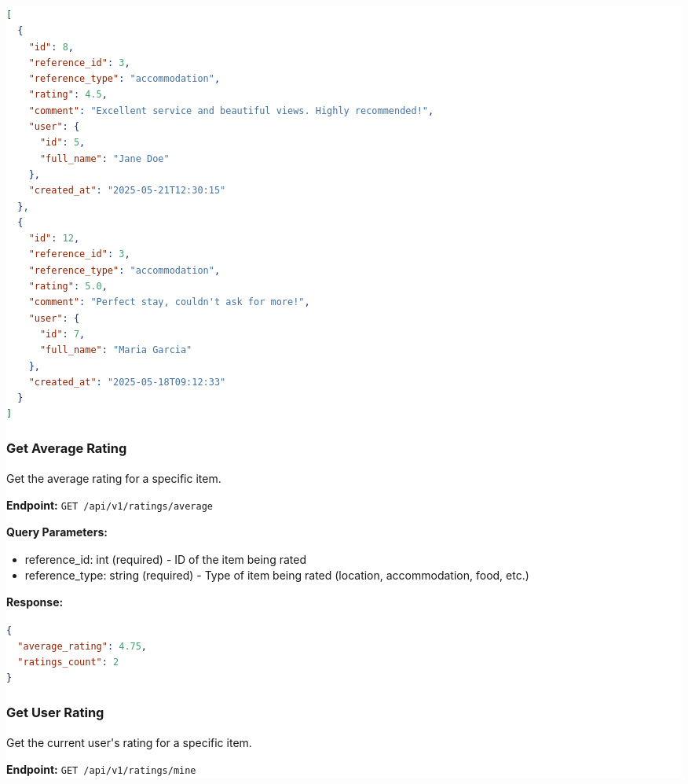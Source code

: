 ```json
[
  {
    "id": 8,
    "reference_id": 3,
    "reference_type": "accommodation",
    "rating": 4.5,
    "comment": "Excellent service and beautiful views. Highly recommended!",
    "user": {
      "id": 5,
      "full_name": "Jane Doe"
    },
    "created_at": "2025-05-21T12:30:15"
  },
  {
    "id": 12,
    "reference_id": 3,
    "reference_type": "accommodation",
    "rating": 5.0,
    "comment": "Perfect stay, couldn't ask for more!",
    "user": {
      "id": 7,
      "full_name": "Maria Garcia"
    },
    "created_at": "2025-05-18T09:12:33"
  }
]
```

### Get Average Rating

Get the average rating for a specific item.

**Endpoint:** `GET /api/v1/ratings/average`

**Query Parameters:**

- reference_id: int (required) - ID of the item being rated
- reference_type: string (required) - Type of item being rated (location, accommodation, food, etc.)

**Response:**

```json
{
  "average_rating": 4.75,
  "ratings_count": 2
}
```

### Get User Rating

Get the current user's rating for a specific item.

**Endpoint:** `GET /api/v1/ratings/mine`
